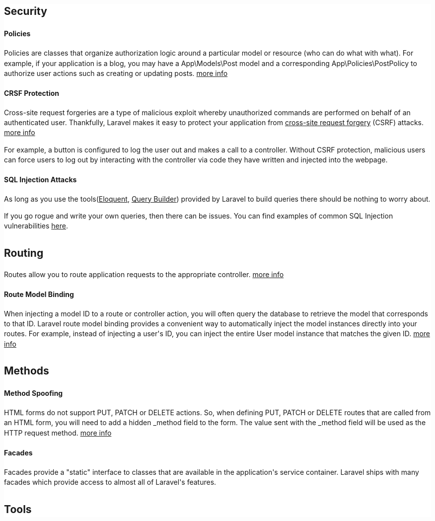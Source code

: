 ## Security

#### Policies
Policies are classes that organize authorization logic around a particular model or resource (who can do what with what). For example, if your application is a blog, you may have a App\Models\Post model and a corresponding App\Policies\PostPolicy to authorize user actions such as creating or updating posts. [more info](https://laravel.com/docs/8.x/authorization#creating-policies)

#### CRSF Protection
Cross-site request forgeries are a type of malicious exploit whereby unauthorized commands are performed on behalf of an authenticated user. Thankfully, Laravel makes it easy to protect your application from [cross-site request forgery](https://en.wikipedia.org/wiki/Cross-site_request_forgery) (CSRF) attacks. [more info](https://laravel.com/docs/8.x/csrf)

For example, a button is configured to log the user out and makes a call to a controller. Without CSRF protection, malicious users can force users to log out by interacting with the controller via code they have written and injected into the webpage.

#### SQL Injection Attacks
As long as you use the tools([Eloquent](https://laravel.com/docs/8.x/eloquent), [Query Builder](https://laravel.com/docs/8.x/queries)) provided by Laravel to build queries there should be nothing to worry about.

If you go rogue and write your own queries, then there can be issues. You can find examples of common SQL Injection vulnerabilities [here](https://cyberpanda.la/blog/laravel-sql-injections).


## Routing
Routes allow you to route application requests to the appropriate controller. [more info](https://laravel.com/docs/8.x/routing)

#### Route Model Binding
When injecting a model ID to a route or controller action, you will often query the database to retrieve the model that corresponds to that ID. Laravel route model binding provides a convenient way to automatically inject the model instances directly into your routes. For example, instead of injecting a user's ID, you can inject the entire User model instance that matches the given ID. [more info](https://laravel.com/docs/8.x/routing#route-model-binding)

## Methods

#### Method Spoofing
HTML forms do not support PUT, PATCH or DELETE actions. So, when defining PUT, PATCH or DELETE routes that are called from an HTML form, you will need to add a hidden _method field to the form. The value sent with the _method field will be used as the HTTP request method. [more info](https://laravel.com/docs/8.x/routing#form-method-spoofing)

#### Facades
Facades provide a "static" interface to classes that are available in the application's service container. Laravel ships with many facades which provide access to almost all of Laravel's features.

## Tools
